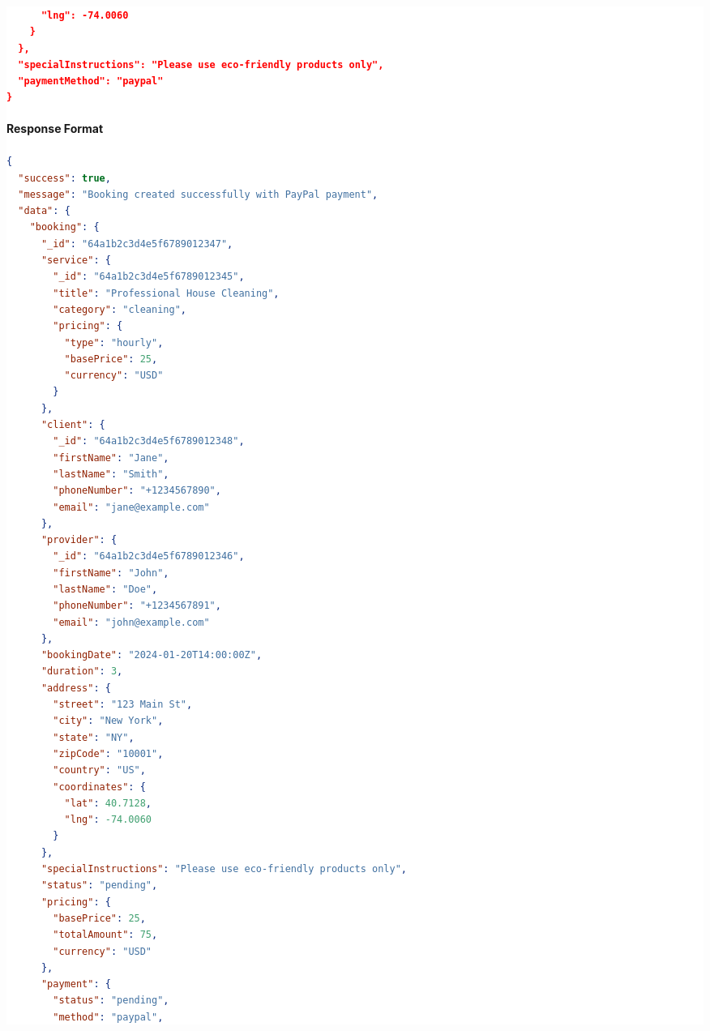 ```json
      "lng": -74.0060
    }
  },
  "specialInstructions": "Please use eco-friendly products only",
  "paymentMethod": "paypal"
}
```

#### Response Format
```json
{
  "success": true,
  "message": "Booking created successfully with PayPal payment",
  "data": {
    "booking": {
      "_id": "64a1b2c3d4e5f6789012347",
      "service": {
        "_id": "64a1b2c3d4e5f6789012345",
        "title": "Professional House Cleaning",
        "category": "cleaning",
        "pricing": {
          "type": "hourly",
          "basePrice": 25,
          "currency": "USD"
        }
      },
      "client": {
        "_id": "64a1b2c3d4e5f6789012348",
        "firstName": "Jane",
        "lastName": "Smith",
        "phoneNumber": "+1234567890",
        "email": "jane@example.com"
      },
      "provider": {
        "_id": "64a1b2c3d4e5f6789012346",
        "firstName": "John",
        "lastName": "Doe",
        "phoneNumber": "+1234567891",
        "email": "john@example.com"
      },
      "bookingDate": "2024-01-20T14:00:00Z",
      "duration": 3,
      "address": {
        "street": "123 Main St",
        "city": "New York",
        "state": "NY",
        "zipCode": "10001",
        "country": "US",
        "coordinates": {
          "lat": 40.7128,
          "lng": -74.0060
        }
      },
      "specialInstructions": "Please use eco-friendly products only",
      "status": "pending",
      "pricing": {
        "basePrice": 25,
        "totalAmount": 75,
        "currency": "USD"
      },
      "payment": {
        "status": "pending",
        "method": "paypal",
```